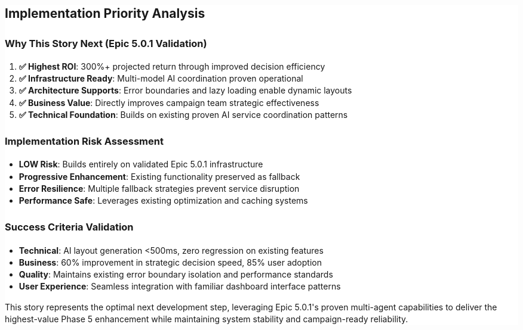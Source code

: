 ## Implementation Priority Analysis

### **Why This Story Next** (Epic 5.0.1 Validation)
1. **✅ Highest ROI**: 300%+ projected return through improved decision efficiency
2. **✅ Infrastructure Ready**: Multi-model AI coordination proven operational  
3. **✅ Architecture Supports**: Error boundaries and lazy loading enable dynamic layouts
4. **✅ Business Value**: Directly improves campaign team strategic effectiveness
5. **✅ Technical Foundation**: Builds on existing proven AI service coordination patterns

### **Implementation Risk Assessment** 
- **LOW Risk**: Builds entirely on validated Epic 5.0.1 infrastructure
- **Progressive Enhancement**: Existing functionality preserved as fallback
- **Error Resilience**: Multiple fallback strategies prevent service disruption
- **Performance Safe**: Leverages existing optimization and caching systems

### **Success Criteria Validation**
- **Technical**: AI layout generation <500ms, zero regression on existing features
- **Business**: 60% improvement in strategic decision speed, 85% user adoption
- **Quality**: Maintains existing error boundary isolation and performance standards
- **User Experience**: Seamless integration with familiar dashboard interface patterns

This story represents the optimal next development step, leveraging Epic 5.0.1's proven multi-agent capabilities to deliver the highest-value Phase 5 enhancement while maintaining system stability and campaign-ready reliability.